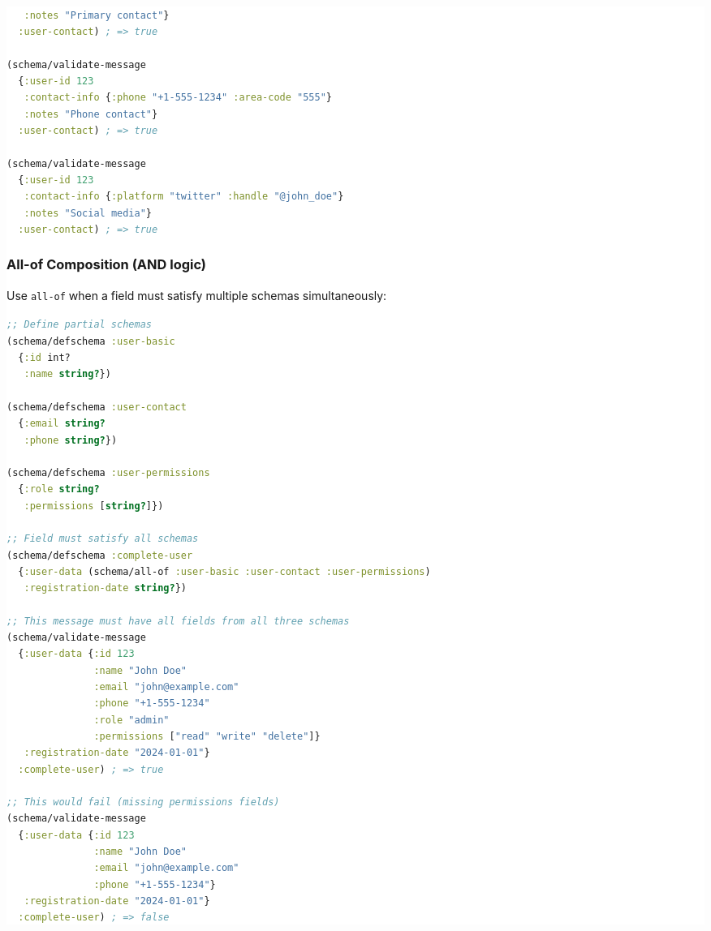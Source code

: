 ```clojure
   :notes "Primary contact"}
  :user-contact) ; => true

(schema/validate-message 
  {:user-id 123
   :contact-info {:phone "+1-555-1234" :area-code "555"}
   :notes "Phone contact"}
  :user-contact) ; => true

(schema/validate-message 
  {:user-id 123
   :contact-info {:platform "twitter" :handle "@john_doe"}
   :notes "Social media"}
  :user-contact) ; => true
```

### All-of Composition (AND logic)

Use `all-of` when a field must satisfy multiple schemas simultaneously:

```clojure
;; Define partial schemas
(schema/defschema :user-basic
  {:id int?
   :name string?})

(schema/defschema :user-contact
  {:email string?
   :phone string?})

(schema/defschema :user-permissions
  {:role string?
   :permissions [string?]})

;; Field must satisfy all schemas
(schema/defschema :complete-user
  {:user-data (schema/all-of :user-basic :user-contact :user-permissions)
   :registration-date string?})

;; This message must have all fields from all three schemas
(schema/validate-message 
  {:user-data {:id 123
               :name "John Doe"
               :email "john@example.com"
               :phone "+1-555-1234"
               :role "admin"
               :permissions ["read" "write" "delete"]}
   :registration-date "2024-01-01"}
  :complete-user) ; => true

;; This would fail (missing permissions fields)
(schema/validate-message 
  {:user-data {:id 123
               :name "John Doe"
               :email "john@example.com"
               :phone "+1-555-1234"}
   :registration-date "2024-01-01"}
  :complete-user) ; => false
```
